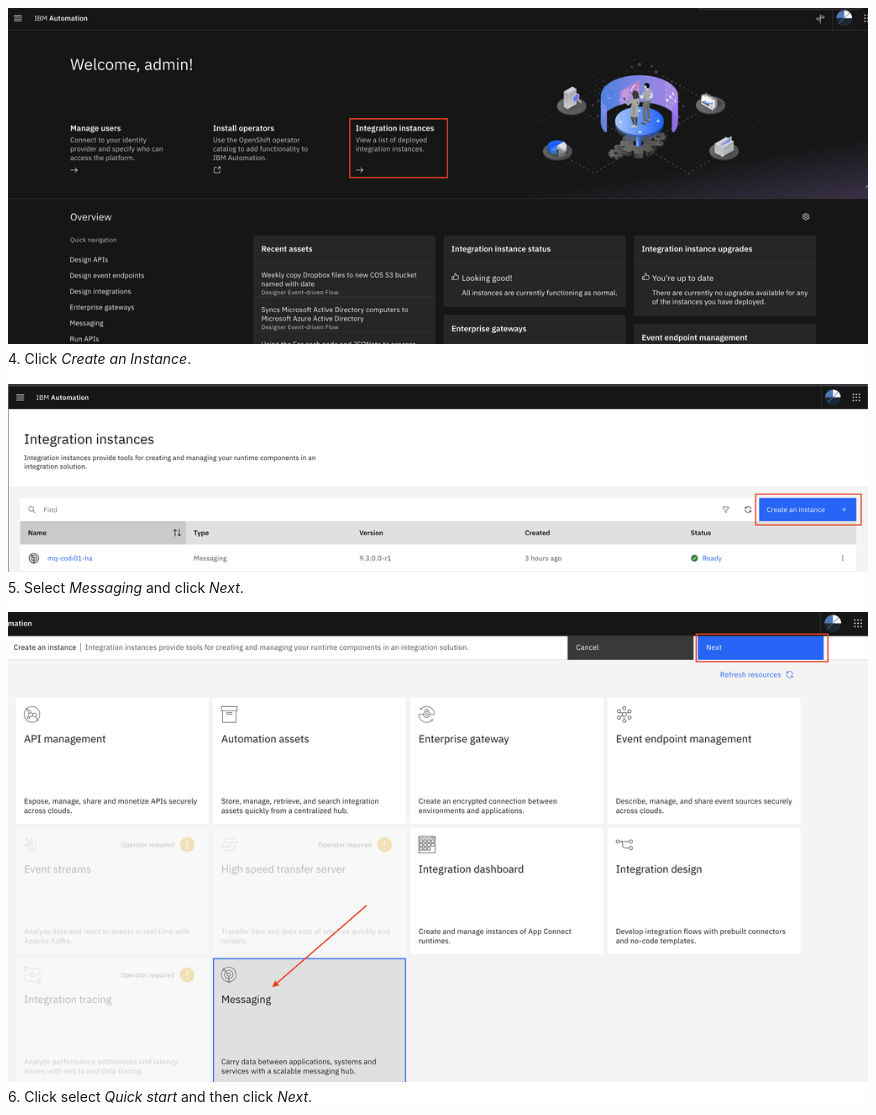    ![](assets/20220710_154139_cp4ihome.png)
4. Click *Create an Instance*.

   ![](assets/20220709_222334_instances.png)
5. Select *Messaging* and click *Next*.

   ![](assets/20220709_221720_createMQ.png)
6. Click select *Quick start* and then click *Next*.
